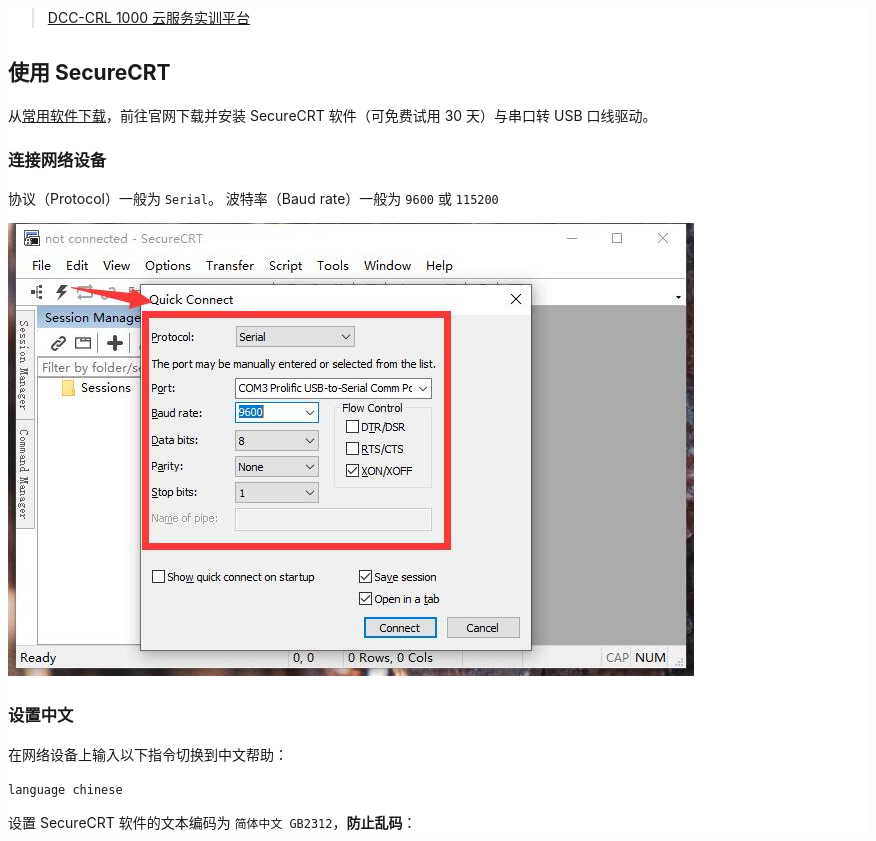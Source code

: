 > [DCC-CRL 1000 云服务实训平台](/serve/VM/Cloud/)

## 使用 SecureCRT

从[常用软件下载](#常用软件下载)，前往官网下载并安装 SecureCRT 软件（可免费试用 30 天）与串口转 USB 口线驱动。

### 连接网络设备

协议（Protocol）一般为 `Serial`。
波特率（Baud rate）一般为 `9600` 或 `115200`

![crt-01](./img/crt-01.jpg)

### 设置中文

在网络设备上输入以下指令切换到中文帮助：

```sh
language chinese
```

设置 SecureCRT 软件的文本编码为 `简体中文 GB2312`，**防止乱码**：
